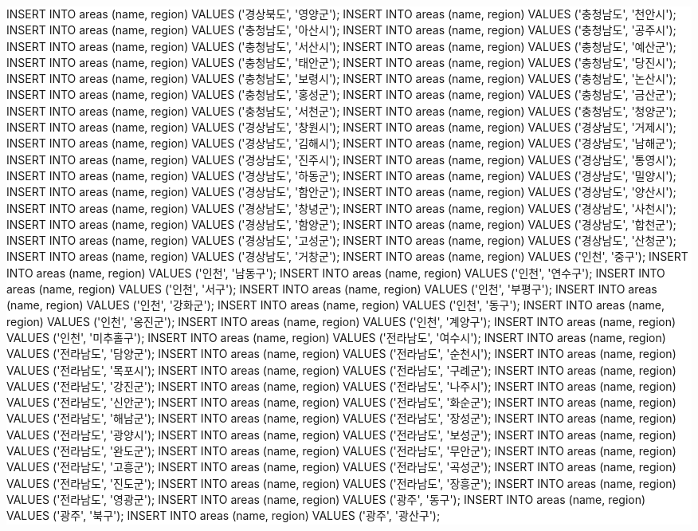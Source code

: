 INSERT INTO areas (name, region) VALUES ('경상북도', '영양군');
INSERT INTO areas (name, region) VALUES ('충청남도', '천안시');
INSERT INTO areas (name, region) VALUES ('충청남도', '아산시');
INSERT INTO areas (name, region) VALUES ('충청남도', '공주시');
INSERT INTO areas (name, region) VALUES ('충청남도', '서산시');
INSERT INTO areas (name, region) VALUES ('충청남도', '예산군');
INSERT INTO areas (name, region) VALUES ('충청남도', '태안군');
INSERT INTO areas (name, region) VALUES ('충청남도', '당진시');
INSERT INTO areas (name, region) VALUES ('충청남도', '보령시');
INSERT INTO areas (name, region) VALUES ('충청남도', '논산시');
INSERT INTO areas (name, region) VALUES ('충청남도', '홍성군');
INSERT INTO areas (name, region) VALUES ('충청남도', '금산군');
INSERT INTO areas (name, region) VALUES ('충청남도', '서천군');
INSERT INTO areas (name, region) VALUES ('충청남도', '청양군');
INSERT INTO areas (name, region) VALUES ('경상남도', '창원시');
INSERT INTO areas (name, region) VALUES ('경상남도', '거제시');
INSERT INTO areas (name, region) VALUES ('경상남도', '김해시');
INSERT INTO areas (name, region) VALUES ('경상남도', '남해군');
INSERT INTO areas (name, region) VALUES ('경상남도', '진주시');
INSERT INTO areas (name, region) VALUES ('경상남도', '통영시');
INSERT INTO areas (name, region) VALUES ('경상남도', '하동군');
INSERT INTO areas (name, region) VALUES ('경상남도', '밀양시');
INSERT INTO areas (name, region) VALUES ('경상남도', '함안군');
INSERT INTO areas (name, region) VALUES ('경상남도', '양산시');
INSERT INTO areas (name, region) VALUES ('경상남도', '창녕군');
INSERT INTO areas (name, region) VALUES ('경상남도', '사천시');
INSERT INTO areas (name, region) VALUES ('경상남도', '함양군');
INSERT INTO areas (name, region) VALUES ('경상남도', '합천군');
INSERT INTO areas (name, region) VALUES ('경상남도', '고성군');
INSERT INTO areas (name, region) VALUES ('경상남도', '산청군');
INSERT INTO areas (name, region) VALUES ('경상남도', '거창군');
INSERT INTO areas (name, region) VALUES ('인천', '중구');
INSERT INTO areas (name, region) VALUES ('인천', '남동구');
INSERT INTO areas (name, region) VALUES ('인천', '연수구');
INSERT INTO areas (name, region) VALUES ('인천', '서구');
INSERT INTO areas (name, region) VALUES ('인천', '부평구');
INSERT INTO areas (name, region) VALUES ('인천', '강화군');
INSERT INTO areas (name, region) VALUES ('인천', '동구');
INSERT INTO areas (name, region) VALUES ('인천', '옹진군');
INSERT INTO areas (name, region) VALUES ('인천', '계양구');
INSERT INTO areas (name, region) VALUES ('인천', '미추홀구');
INSERT INTO areas (name, region) VALUES ('전라남도', '여수시');
INSERT INTO areas (name, region) VALUES ('전라남도', '담양군');
INSERT INTO areas (name, region) VALUES ('전라남도', '순천시');
INSERT INTO areas (name, region) VALUES ('전라남도', '목포시');
INSERT INTO areas (name, region) VALUES ('전라남도', '구례군');
INSERT INTO areas (name, region) VALUES ('전라남도', '강진군');
INSERT INTO areas (name, region) VALUES ('전라남도', '나주시');
INSERT INTO areas (name, region) VALUES ('전라남도', '신안군');
INSERT INTO areas (name, region) VALUES ('전라남도', '화순군');
INSERT INTO areas (name, region) VALUES ('전라남도', '해남군');
INSERT INTO areas (name, region) VALUES ('전라남도', '장성군');
INSERT INTO areas (name, region) VALUES ('전라남도', '광양시');
INSERT INTO areas (name, region) VALUES ('전라남도', '보성군');
INSERT INTO areas (name, region) VALUES ('전라남도', '완도군');
INSERT INTO areas (name, region) VALUES ('전라남도', '무안군');
INSERT INTO areas (name, region) VALUES ('전라남도', '고흥군');
INSERT INTO areas (name, region) VALUES ('전라남도', '곡성군');
INSERT INTO areas (name, region) VALUES ('전라남도', '진도군');
INSERT INTO areas (name, region) VALUES ('전라남도', '장흥군');
INSERT INTO areas (name, region) VALUES ('전라남도', '영광군');
INSERT INTO areas (name, region) VALUES ('광주', '동구');
INSERT INTO areas (name, region) VALUES ('광주', '북구');
INSERT INTO areas (name, region) VALUES ('광주', '광산구');